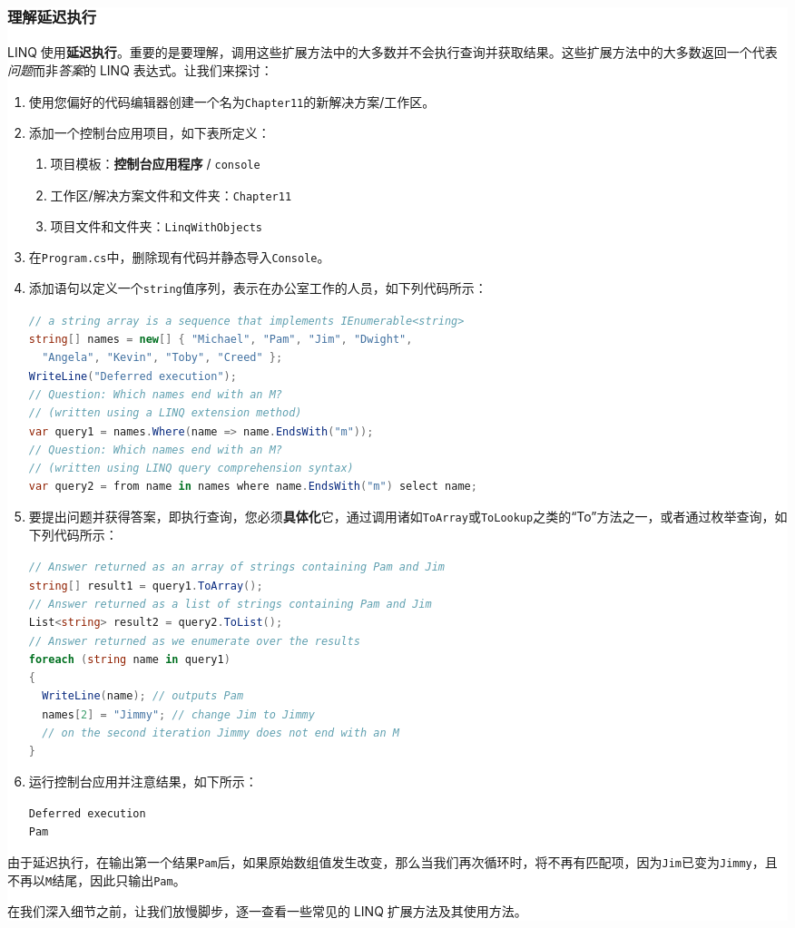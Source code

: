 ### 理解延迟执行

LINQ 使用**延迟执行**。重要的是要理解，调用这些扩展方法中的大多数并不会执行查询并获取结果。这些扩展方法中的大多数返回一个代表*问题*而非*答案*的 LINQ 表达式。让我们来探讨：

1.  使用您偏好的代码编辑器创建一个名为`Chapter11`的新解决方案/工作区。

1.  添加一个控制台应用项目，如下表所定义：

    1.  项目模板：**控制台应用程序** / `console`

    1.  工作区/解决方案文件和文件夹：`Chapter11`

    1.  项目文件和文件夹：`LinqWithObjects`

1.  在`Program.cs`中，删除现有代码并静态导入`Console`。

1.  添加语句以定义一个`string`值序列，表示在办公室工作的人员，如下列代码所示：

    ```cs
    // a string array is a sequence that implements IEnumerable<string>
    string[] names = new[] { "Michael", "Pam", "Jim", "Dwight", 
      "Angela", "Kevin", "Toby", "Creed" };
    WriteLine("Deferred execution");
    // Question: Which names end with an M?
    // (written using a LINQ extension method)
    var query1 = names.Where(name => name.EndsWith("m"));
    // Question: Which names end with an M?
    // (written using LINQ query comprehension syntax)
    var query2 = from name in names where name.EndsWith("m") select name; 
    ```

1.  要提出问题并获得答案，即执行查询，您必须**具体化**它，通过调用诸如`ToArray`或`ToLookup`之类的“To”方法之一，或者通过枚举查询，如下列代码所示：

    ```cs
    // Answer returned as an array of strings containing Pam and Jim
    string[] result1 = query1.ToArray();
    // Answer returned as a list of strings containing Pam and Jim
    List<string> result2 = query2.ToList();
    // Answer returned as we enumerate over the results
    foreach (string name in query1)
    {
      WriteLine(name); // outputs Pam
      names[2] = "Jimmy"; // change Jim to Jimmy
      // on the second iteration Jimmy does not end with an M
    } 
    ```

1.  运行控制台应用并注意结果，如下所示：

    ```cs
    Deferred execution
    Pam 
    ```

由于延迟执行，在输出第一个结果`Pam`后，如果原始数组值发生改变，那么当我们再次循环时，将不再有匹配项，因为`Jim`已变为`Jimmy`，且不再以`M`结尾，因此只输出`Pam`。

在我们深入细节之前，让我们放慢脚步，逐一查看一些常见的 LINQ 扩展方法及其使用方法。
